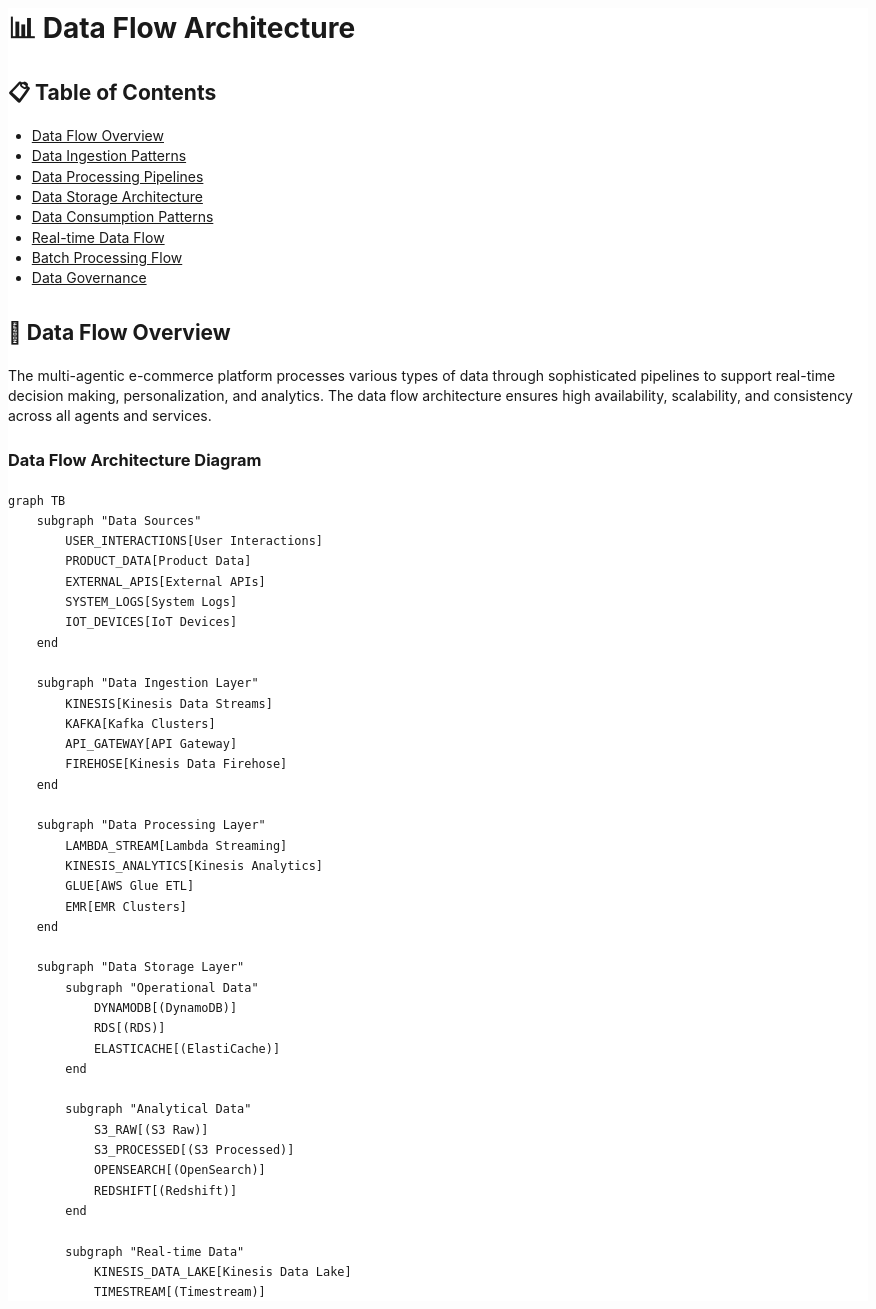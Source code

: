 # 📊 Data Flow Architecture

## 📋 Table of Contents
- [Data Flow Overview](#data-flow-overview)
- [Data Ingestion Patterns](#data-ingestion-patterns)
- [Data Processing Pipelines](#data-processing-pipelines)
- [Data Storage Architecture](#data-storage-architecture)
- [Data Consumption Patterns](#data-consumption-patterns)
- [Real-time Data Flow](#real-time-data-flow)
- [Batch Processing Flow](#batch-processing-flow)
- [Data Governance](#data-governance)

## 🎯 Data Flow Overview

The multi-agentic e-commerce platform processes various types of data through sophisticated pipelines to support real-time decision making, personalization, and analytics. The data flow architecture ensures high availability, scalability, and consistency across all agents and services.

### **Data Flow Architecture Diagram**

```mermaid
graph TB
    subgraph "Data Sources"
        USER_INTERACTIONS[User Interactions]
        PRODUCT_DATA[Product Data]
        EXTERNAL_APIS[External APIs]
        SYSTEM_LOGS[System Logs]
        IOT_DEVICES[IoT Devices]
    end
    
    subgraph "Data Ingestion Layer"
        KINESIS[Kinesis Data Streams]
        KAFKA[Kafka Clusters]
        API_GATEWAY[API Gateway]
        FIREHOSE[Kinesis Data Firehose]
    end
    
    subgraph "Data Processing Layer"
        LAMBDA_STREAM[Lambda Streaming]
        KINESIS_ANALYTICS[Kinesis Analytics]
        GLUE[AWS Glue ETL]
        EMR[EMR Clusters]
    end
    
    subgraph "Data Storage Layer"
        subgraph "Operational Data"
            DYNAMODB[(DynamoDB)]
            RDS[(RDS)]
            ELASTICACHE[(ElastiCache)]
        end
        
        subgraph "Analytical Data"
            S3_RAW[(S3 Raw)]
            S3_PROCESSED[(S3 Processed)]
            OPENSEARCH[(OpenSearch)]
            REDSHIFT[(Redshift)]
        end
        
        subgraph "Real-time Data"
            KINESIS_DATA_LAKE[Kinesis Data Lake]
            TIMESTREAM[(Timestream)]
```